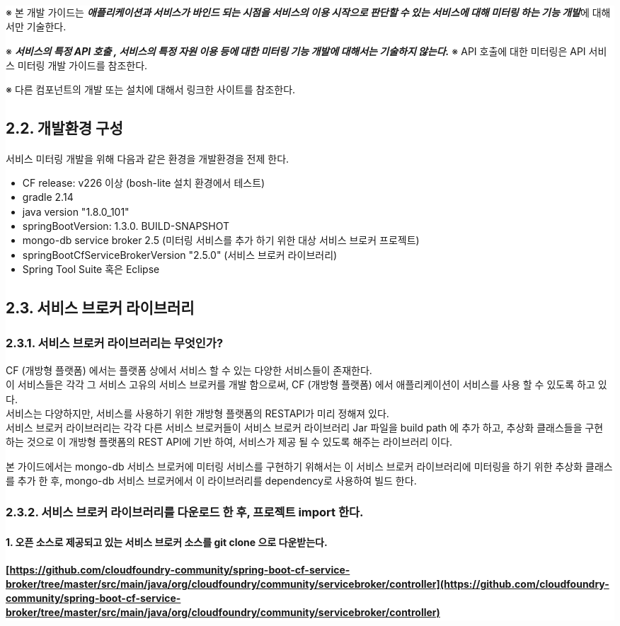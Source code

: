 
※ 본 개발 가이드는 ***애플리케이션과 서비스가 바인드 되는 시점을 서비스의 이용 시작으로 판단할 수 있는 서비스에 대해 미터링 하는 기능 개발***에 대해서만 기술한다.

※ ***서비스의 특정 API 호출 , 서비스의 특정 자원 이용 등에 대한 미터링 기능 개발에 대해서는 기술하지 않는다.***
※ API 호출에 대한 미터링은 API 서비스 미터링 개발 가이드를 참조한다.

※ 다른 컴포넌트의 개발 또는 설치에 대해서 링크한 사이트를 참조한다.


## <div id='8'/>2.2.  개발환경 구성


서비스 미터링 개발을 위해 다음과 같은 환경을 개발환경을 전제 한다.

-   CF release: v226 이상 (bosh-lite 설치 환경에서 테스트)
-   gradle 2.14
-   java version "1.8.0_101"
-   springBootVersion: 1.3.0. BUILD-SNAPSHOT
-   mongo-db service broker 2.5 (미터링 서비스를 추가 하기 위한 대상
    서비스 브로커 프로젝트)
-   springBootCfServiceBrokerVersion "2.5.0" (서비스 브로커 라이브러리)
-   Spring Tool Suite 혹은 Eclipse


## <div id='9'/>2.3.  서비스 브로커 라이브러리



### <div id='10'/>2.3.1.  서비스 브로커 라이브러리는 무엇인가?


CF (개방형 플랫폼) 에서는 플랫폼 상에서 서비스 할 수 있는 다양한
서비스들이 존재한다.<br>
이 서비스들은 각각 그 서비스 고유의 서비스 브로커를 개발 함으로써, CF
(개방형 플랫폼) 에서 애플리케이션이 서비스를 사용 할 수 있도록 하고
있다.<br>
서비스는 다양하지만, 서비스를 사용하기 위한 개방형 플랫폼의 RESTAPI가
미리 정해져 있다.<br>
서비스 브로커 라이브러리는 각각 다른 서비스 브로커들이 서비스 브로커
라이브러리 Jar 파일을 build path 에 추가 하고, 추상화 클래스들을 구현
하는 것으로 이 개방형 플랫폼의 REST API에 기반 하여, 서비스가 제공 될 수
있도록 해주는 라이브러리 이다.

본 가이드에서는 mongo-db 서비스 브로커에 미터링 서비스를 구현하기
위해서는 이 서비스 브로커 라이브러리에 미터링을 하기 위한 추상화
클래스를 추가 한 후, mongo-db 서비스 브로커에서 이 라이브러리를
dependency로 사용하여 빌드 한다.


### <div id='11'/>2.3.2.  서비스 브로커 라이브러리를 다운로드 한 후, 프로젝트 import 한다.

#### 1.  오픈 소스로 제공되고 있는 서비스 브로커 소스를 git clone 으로 다운받는다.<br>

**[https://github.com/cloudfoundry-community/spring-boot-cf-service-broker/tree/master/src/main/java/org/cloudfoundry/community/servicebroker/controller](https://github.com/cloudfoundry-community/spring-boot-cf-service-broker/tree/master/src/main/java/org/cloudfoundry/community/servicebroker/controller)**
  